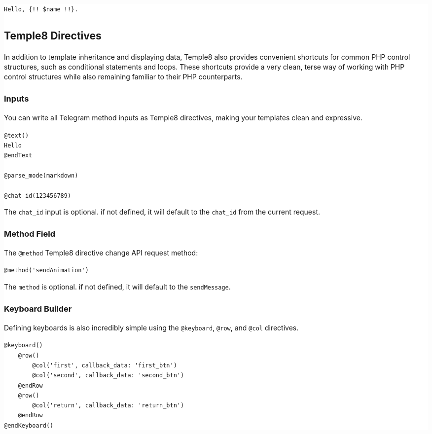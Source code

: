 ```blade
Hello, {!! $name !!}.
```

<a name="temple8-directives"></a>
## Temple8 Directives

In addition to template inheritance and displaying data, Temple8 also provides convenient shortcuts for common PHP control structures, such as conditional statements and loops. These shortcuts provide a very clean, terse way of working with PHP control structures while also remaining familiar to their PHP counterparts.

<a name="inputs"></a>
### Inputs

You can write all Telegram method inputs as Temple8 directives, making your templates clean and expressive.

```blade
@text()
Hello
@endText

@parse_mode(markdown)

@chat_id(123456789)
```

The `chat_id` input is optional. if not defined, it will default to the `chat_id` from the current request.

<a name="method-field"></a>
### Method Field

The `@method` Temple8 directive change API request method:

```blade
@method('sendAnimation')
```

The `method` is optional. if not defined, it will default to the `sendMessage`.

<a name="keyboard-builder"></a>
### Keyboard Builder

Defining keyboards is also incredibly simple using the `@keyboard`, `@row`, and `@col` directives.

```blade
@keyboard()
    @row()
        @col('first', callback_data: 'first_btn')
        @col('second', callback_data: 'second_btn')
    @endRow
    @row()
        @col('return', callback_data: 'return_btn') 
    @endRow
@endKeyboard()
```
